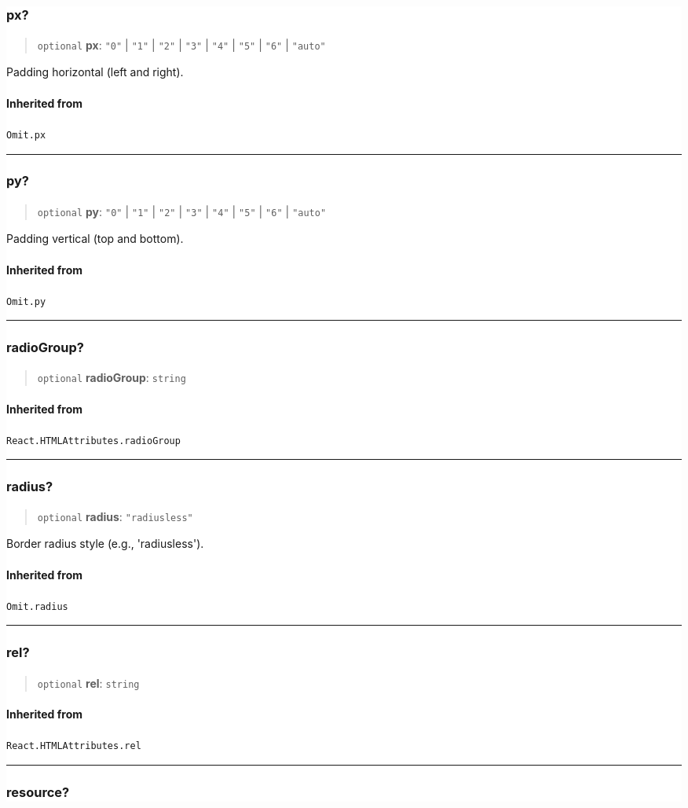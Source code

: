 ### px?

> `optional` **px**: `"0"` \| `"1"` \| `"2"` \| `"3"` \| `"4"` \| `"5"` \| `"6"` \| `"auto"`

Padding horizontal (left and right).

#### Inherited from

`Omit.px`

***

### py?

> `optional` **py**: `"0"` \| `"1"` \| `"2"` \| `"3"` \| `"4"` \| `"5"` \| `"6"` \| `"auto"`

Padding vertical (top and bottom).

#### Inherited from

`Omit.py`

***

### radioGroup?

> `optional` **radioGroup**: `string`

#### Inherited from

`React.HTMLAttributes.radioGroup`

***

### radius?

> `optional` **radius**: `"radiusless"`

Border radius style (e.g., 'radiusless').

#### Inherited from

`Omit.radius`

***

### rel?

> `optional` **rel**: `string`

#### Inherited from

`React.HTMLAttributes.rel`

***

### resource?
